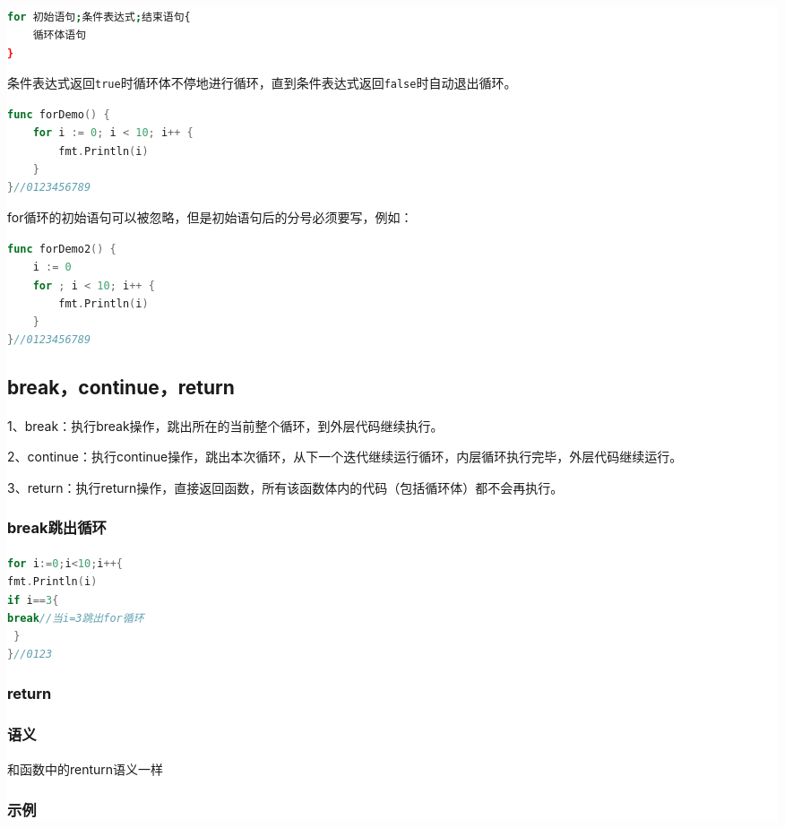 ```bash
for 初始语句;条件表达式;结束语句{
    循环体语句
}
```

条件表达式返回`true`时循环体不停地进行循环，直到条件表达式返回`false`时自动退出循环。

```go
func forDemo() {
	for i := 0; i < 10; i++ {
		fmt.Println(i)
	}
}//0123456789
```

for循环的初始语句可以被忽略，但是初始语句后的分号必须要写，例如：

```go
func forDemo2() {
	i := 0
	for ; i < 10; i++ {
		fmt.Println(i)
	}
}//0123456789
```



## break，continue，return

1、break：执行break操作，跳出所在的当前整个循环，到外层代码继续执行。

2、continue：执行continue操作，跳出本次循环，从下一个迭代继续运行循环，内层循环执行完毕，外层代码继续运行。

3、return：执行return操作，直接返回函数，所有该函数体内的代码（包括循环体）都不会再执行。

### break跳出循环

```go
for i:=0;i<10;i++{
fmt.Println(i)
if i==3{
break//当i=3跳出for循环
 }
}//0123
```



### return

### 语义

和函数中的renturn语义一样

### 示例
